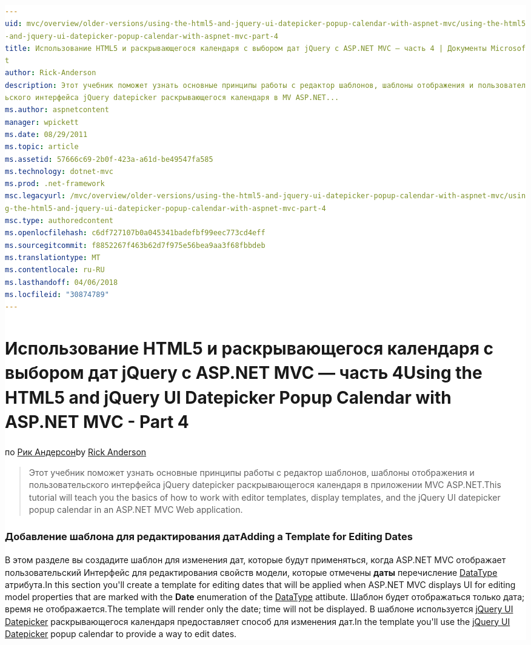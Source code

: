 ```yaml
---
uid: mvc/overview/older-versions/using-the-html5-and-jquery-ui-datepicker-popup-calendar-with-aspnet-mvc/using-the-html5-and-jquery-ui-datepicker-popup-calendar-with-aspnet-mvc-part-4
title: Использование HTML5 и раскрывающегося календаря с выбором дат jQuery с ASP.NET MVC — часть 4 | Документы Microsoft
author: Rick-Anderson
description: Этот учебник поможет узнать основные принципы работы с редактор шаблонов, шаблоны отображения и пользовательского интерфейса jQuery datepicker раскрывающегося календаря в MV ASP.NET...
ms.author: aspnetcontent
manager: wpickett
ms.date: 08/29/2011
ms.topic: article
ms.assetid: 57666c69-2b0f-423a-a61d-be49547fa585
ms.technology: dotnet-mvc
ms.prod: .net-framework
msc.legacyurl: /mvc/overview/older-versions/using-the-html5-and-jquery-ui-datepicker-popup-calendar-with-aspnet-mvc/using-the-html5-and-jquery-ui-datepicker-popup-calendar-with-aspnet-mvc-part-4
msc.type: authoredcontent
ms.openlocfilehash: c6df727107b0a045341badefbf99eec773cd4eff
ms.sourcegitcommit: f8852267f463b62d7f975e56bea9aa3f68fbbdeb
ms.translationtype: MT
ms.contentlocale: ru-RU
ms.lasthandoff: 04/06/2018
ms.locfileid: "30874789"
---
```

<a name="using-the-html5-and-jquery-ui-datepicker-popup-calendar-with-aspnet-mvc---part-4"></a><span data-ttu-id="ca513-103">Использование HTML5 и раскрывающегося календаря с выбором дат jQuery с ASP.NET MVC — часть 4</span><span class="sxs-lookup"><span data-stu-id="ca513-103">Using the HTML5 and jQuery UI Datepicker Popup Calendar with ASP.NET MVC - Part 4</span></span>
====================
<span data-ttu-id="ca513-104">по [Рик Андерсон](https://github.com/Rick-Anderson)</span><span class="sxs-lookup"><span data-stu-id="ca513-104">by [Rick Anderson](https://github.com/Rick-Anderson)</span></span>

> <span data-ttu-id="ca513-105">Этот учебник поможет узнать основные принципы работы с редактор шаблонов, шаблоны отображения и пользовательского интерфейса jQuery datepicker раскрывающегося календаря в приложении MVC ASP.NET.</span><span class="sxs-lookup"><span data-stu-id="ca513-105">This tutorial will teach you the basics of how to work with editor templates, display templates, and the jQuery UI datepicker popup calendar in an ASP.NET MVC Web application.</span></span>


### <a name="adding-a-template-for-editing-dates"></a><span data-ttu-id="ca513-106">Добавление шаблона для редактирования дат</span><span class="sxs-lookup"><span data-stu-id="ca513-106">Adding a Template for Editing Dates</span></span>

<span data-ttu-id="ca513-107">В этом разделе вы создадите шаблон для изменения дат, которые будут применяться, когда ASP.NET MVC отображает пользовательский Интерфейс для редактирования свойств модели, которые отмечены **даты** перечисление [DataType](https://msdn.microsoft.com/library/system.componentmodel.dataannotations.datatype.aspx) атрибута.</span><span class="sxs-lookup"><span data-stu-id="ca513-107">In this section you'll create a template for editing dates that will be applied when ASP.NET MVC displays UI for editing model properties that are marked with the **Date** enumeration of the [DataType](https://msdn.microsoft.com/library/system.componentmodel.dataannotations.datatype.aspx) attibute.</span></span> <span data-ttu-id="ca513-108">Шаблон будет отображаться только дата; время не отображается.</span><span class="sxs-lookup"><span data-stu-id="ca513-108">The template will render only the date; time will not be displayed.</span></span> <span data-ttu-id="ca513-109">В шаблоне используется [jQuery UI Datepicker](http://jqueryui.com/demos/datepicker/) раскрывающегося календаря предоставляет способ для изменения дат.</span><span class="sxs-lookup"><span data-stu-id="ca513-109">In the template you'll use the [jQuery UI Datepicker](http://jqueryui.com/demos/datepicker/) popup calendar to provide a way to edit dates.</span></span>
